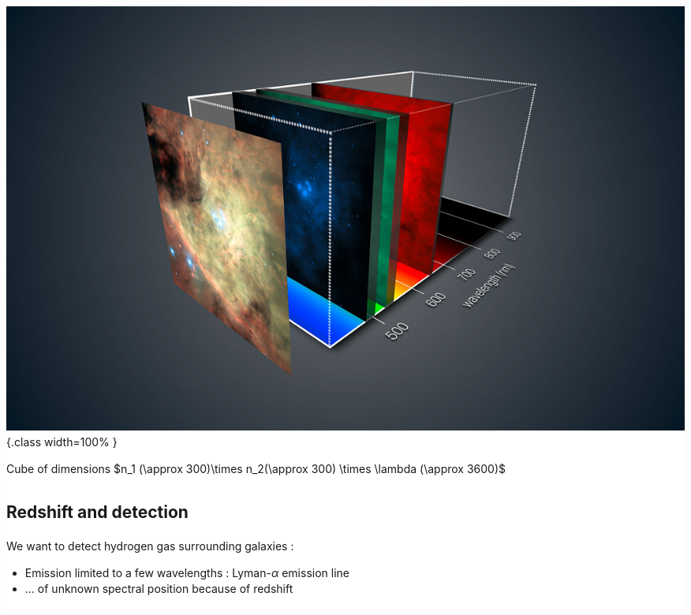 ![](./img/eso1407b.jpg){.class width=100% }
</div>

<div class=column style="width: 33%">
<video controls>
   <source data-src="./img/animSpectralExplo.mp4" type="video/mp4" />
 </video>
</div>

<div class=column style="width: 33%">
<video controls>
   <source data-src="./img/animSpatialExplo.mp4" type="video/mp4" />
 </video>
</div>

</div>
Cube of dimensions $n_1 (\approx 300)\times n_2(\approx 300) \times \lambda (\approx 3600)$


## Redshift and detection
<div class="columns">
<div class="column">
We want to detect hydrogen gas surrounding galaxies :

- Emission limited to a few wavelengths : Lyman-$\alpha$ emission line
- ... of unknown spectral position because of redshift
